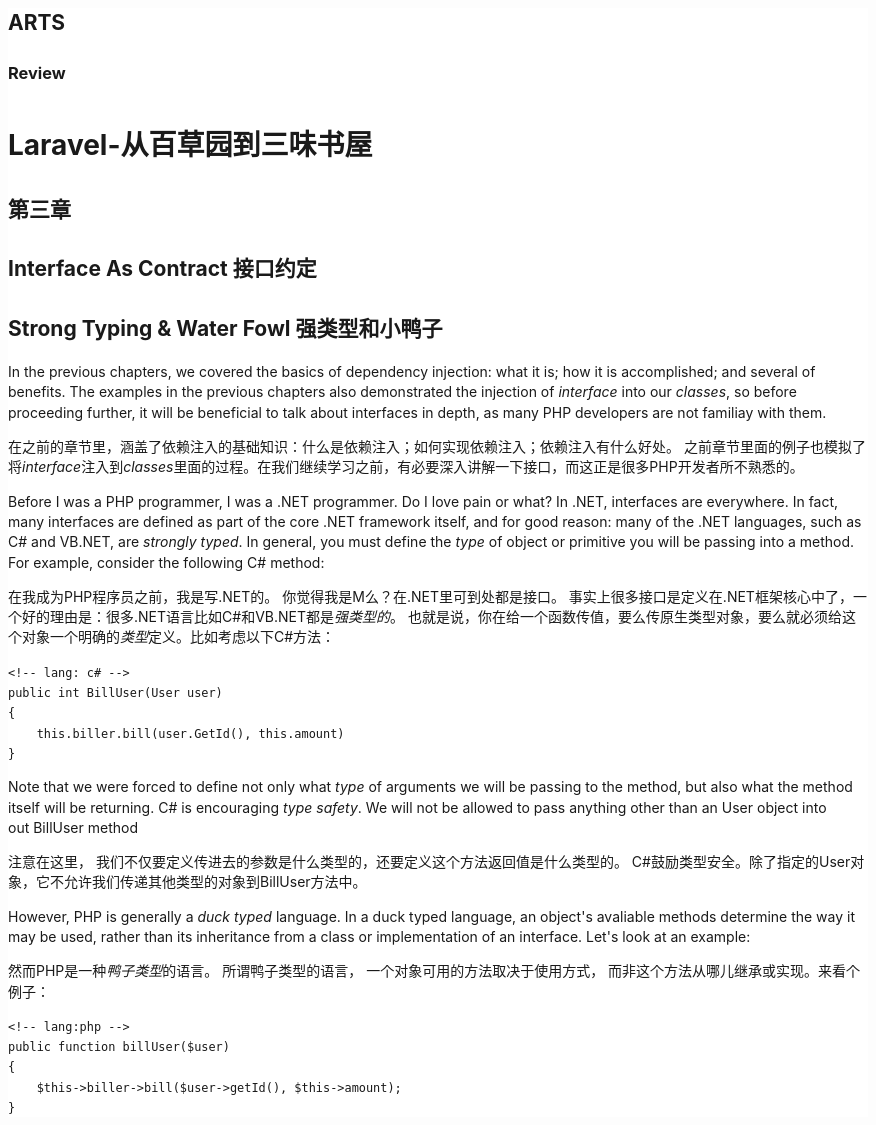 ## ARTS

### Review

# Laravel-从百草园到三味书屋

## 第三章
## Interface As Contract 接口约定
## Strong Typing & Water Fowl 强类型和小鸭子


In the previous chapters, we covered the basics of dependency injection: what it is; how it is accomplished; and several of benefits. The examples in the previous chapters also demonstrated the injection of *interface* into our *classes*, so before proceeding further, it will be beneficial to talk about interfaces in depth, as many PHP developers are not familiay with them.

在之前的章节里，涵盖了依赖注入的基础知识：什么是依赖注入；如何实现依赖注入；依赖注入有什么好处。 之前章节里面的例子也模拟了将*interface*注入到*classes*里面的过程。在我们继续学习之前，有必要深入讲解一下接口，而这正是很多PHP开发者所不熟悉的。

Before I was a PHP programmer, I was a .NET programmer. Do I love pain or what? In .NET, interfaces are everywhere. In fact, many interfaces are defined as part of the core .NET framework itself, and for good reason: many of the .NET languages, such as C# and VB.NET, are *strongly typed*. In general, you must define the *type* of object or primitive you will be passing into a method. For example, consider the following C# method:

在我成为PHP程序员之前，我是写.NET的。 你觉得我是M么？在.NET里可到处都是接口。 事实上很多接口是定义在.NET框架核心中了，一个好的理由是：很多.NET语言比如C#和VB.NET都是*强类型的*。 也就是说，你在给一个函数传值，要么传原生类型对象，要么就必须给这个对象一个明确的*类型*定义。比如考虑以下C#方法：

```
<!-- lang: c# -->
public int BillUser(User user)
{
    this.biller.bill(user.GetId(), this.amount)
}
```

Note that we were forced to define not only what *type* of arguments we will be passing to the method, but also what the method itself will be returning. C# is encouraging *type safety*. We will not be allowed to pass anything other than an User object into out BillUser method

注意在这里， 我们不仅要定义传进去的参数是什么类型的，还要定义这个方法返回值是什么类型的。 C#鼓励类型安全。除了指定的User对象，它不允许我们传递其他类型的对象到BillUser方法中。

However, PHP is generally a *duck typed* language. In a duck typed language, an object's avaliable methods determine the way it may be used, rather than its inheritance from a class or implementation of an interface. Let's look at an example:

然而PHP是一种*鸭子类型*的语言。 所谓鸭子类型的语言， 一个对象可用的方法取决于使用方式， 而非这个方法从哪儿继承或实现。来看个例子：
```
<!-- lang:php -->
public function billUser($user)
{
    $this->biller->bill($user->getId(), $this->amount);
}
```
